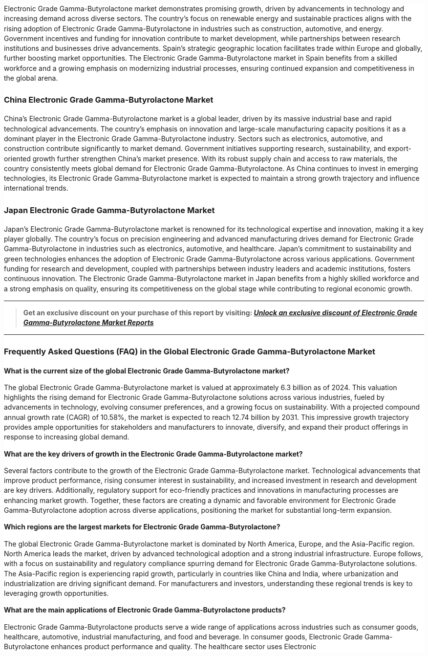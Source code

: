 Electronic Grade Gamma-Butyrolactone market demonstrates promising growth, driven by advancements in technology and increasing demand across diverse sectors. The country&rsquo;s focus on renewable energy and sustainable practices aligns with the rising adoption of Electronic Grade Gamma-Butyrolactone in industries such as construction, automotive, and energy. Government incentives and funding for innovation contribute to market development, while partnerships between research institutions and businesses drive advancements. Spain&rsquo;s strategic geographic location facilitates trade within Europe and globally, further boosting market opportunities. The Electronic Grade Gamma-Butyrolactone market in Spain benefits from a skilled workforce and a growing emphasis on modernizing industrial processes, ensuring continued expansion and competitiveness in the global arena.</p><h3>China Electronic Grade Gamma-Butyrolactone Market</h3><p>China&rsquo;s Electronic Grade Gamma-Butyrolactone market is a global leader, driven by its massive industrial base and rapid technological advancements. The country&rsquo;s emphasis on innovation and large-scale manufacturing capacity positions it as a dominant player in the Electronic Grade Gamma-Butyrolactone industry. Sectors such as electronics, automotive, and construction contribute significantly to market demand. Government initiatives supporting research, sustainability, and export-oriented growth further strengthen China&rsquo;s market presence. With its robust supply chain and access to raw materials, the country consistently meets global demand for Electronic Grade Gamma-Butyrolactone. As China continues to invest in emerging technologies, its Electronic Grade Gamma-Butyrolactone market is expected to maintain a strong growth trajectory and influence international trends.</p><h3>Japan Electronic Grade Gamma-Butyrolactone Market</h3><p>Japan&rsquo;s Electronic Grade Gamma-Butyrolactone market is renowned for its technological expertise and innovation, making it a key player globally. The country&rsquo;s focus on precision engineering and advanced manufacturing drives demand for Electronic Grade Gamma-Butyrolactone in industries such as electronics, automotive, and healthcare. Japan&rsquo;s commitment to sustainability and green technologies enhances the adoption of Electronic Grade Gamma-Butyrolactone across various applications. Government funding for research and development, coupled with partnerships between industry leaders and academic institutions, fosters continuous innovation. The Electronic Grade Gamma-Butyrolactone market in Japan benefits from a highly skilled workforce and a strong emphasis on quality, ensuring its competitiveness on the global stage while contributing to regional economic growth.</p><hr /><blockquote><p><strong>Get an exclusive discount on your purchase of this report by visiting: <em><a href="://marketresearchpulse.com/ask-for-discount/47876?utm_source=Github&amp;utm_medium=029">Unlock an exclusive discount of Electronic Grade Gamma-Butyrolactone Market Reports</a></em>&nbsp;</strong></p></blockquote><hr /><h3>Frequently Asked Questions (FAQ) in the Global Electronic Grade Gamma-Butyrolactone Market</h3><p><strong>What is the current size of the global Electronic Grade Gamma-Butyrolactone market?</strong></p><p>The global Electronic Grade Gamma-Butyrolactone market is valued at approximately 6.3 billion as of 2024. This valuation highlights the rising demand for Electronic Grade Gamma-Butyrolactone solutions across various industries, fueled by advancements in technology, evolving consumer preferences, and a growing focus on sustainability. With a projected compound annual growth rate (CAGR) of 10.58%, the market is expected to reach 12.74 billion by 2031. This impressive growth trajectory provides ample opportunities for stakeholders and manufacturers to innovate, diversify, and expand their product offerings in response to increasing global demand.</p><p><strong>What are the key drivers of growth in the Electronic Grade Gamma-Butyrolactone market?</strong></p><p>Several factors contribute to the growth of the Electronic Grade Gamma-Butyrolactone market. Technological advancements that improve product performance, rising consumer interest in sustainability, and increased investment in research and development are key drivers. Additionally, regulatory support for eco-friendly practices and innovations in manufacturing processes are enhancing market growth. Together, these factors are creating a dynamic and favorable environment for Electronic Grade Gamma-Butyrolactone adoption across diverse applications, positioning the market for substantial long-term expansion.</p><p><strong>Which regions are the largest markets for Electronic Grade Gamma-Butyrolactone?</strong></p><p>The global Electronic Grade Gamma-Butyrolactone market is dominated by North America, Europe, and the Asia-Pacific region. North America leads the market, driven by advanced technological adoption and a strong industrial infrastructure. Europe follows, with a focus on sustainability and regulatory compliance spurring demand for Electronic Grade Gamma-Butyrolactone solutions. The Asia-Pacific region is experiencing rapid growth, particularly in countries like China and India, where urbanization and industrialization are driving significant demand. For manufacturers and investors, understanding these regional trends is key to leveraging growth opportunities.</p><p><strong>What are the main applications of Electronic Grade Gamma-Butyrolactone products?</strong></p><p>Electronic Grade Gamma-Butyrolactone products serve a wide range of applications across industries such as consumer goods, healthcare, automotive, industrial manufacturing, and food and beverage. In consumer goods, Electronic Grade Gamma-Butyrolactone enhances product performance and quality. The healthcare sector uses Electronic